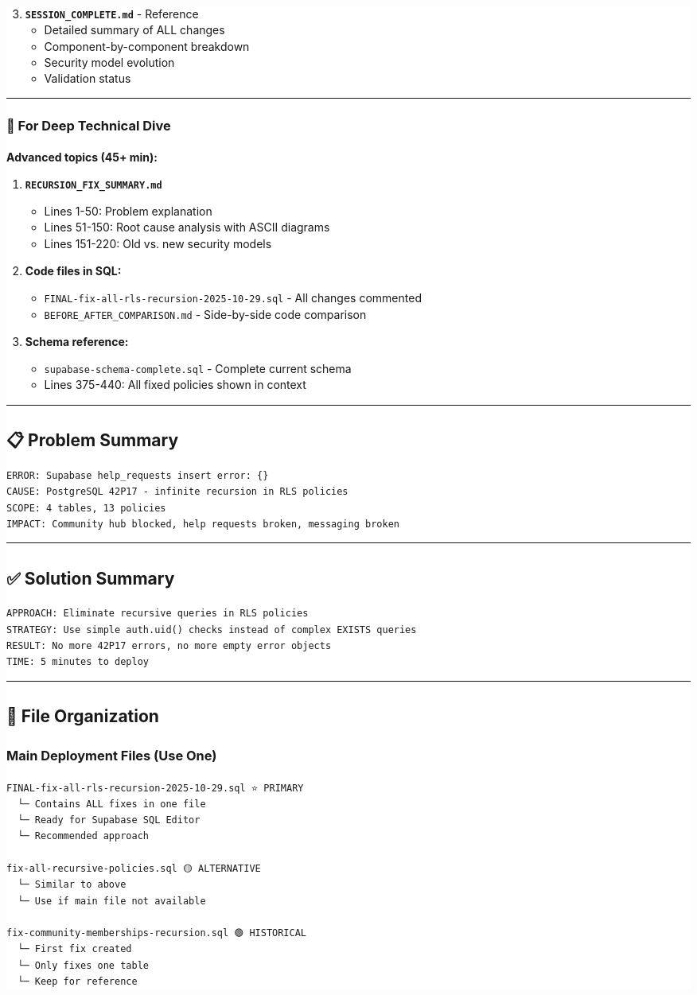 3. **`SESSION_COMPLETE.md`** - Reference
   - Detailed summary of ALL changes
   - Component-by-component breakdown
   - Security model evolution
   - Validation status

---

### 🔬 For Deep Technical Dive
**Advanced topics (45+ min):**

1. **`RECURSION_FIX_SUMMARY.md`**
   - Lines 1-50: Problem explanation
   - Lines 51-150: Root cause analysis with ASCII diagrams
   - Lines 151-220: Old vs. new security models

2. **Code files in SQL:**
   - `FINAL-fix-all-rls-recursion-2025-10-29.sql` - All changes commented
   - `BEFORE_AFTER_COMPARISON.md` - Side-by-side code comparison

3. **Schema reference:**
   - `supabase-schema-complete.sql` - Complete current schema
   - Lines 375-440: All fixed policies shown in context

---

## 📋 Problem Summary

```
ERROR: Supabase help_requests insert error: {}
CAUSE: PostgreSQL 42P17 - infinite recursion in RLS policies
SCOPE: 4 tables, 13 policies
IMPACT: Community hub blocked, help requests broken, messaging broken
```

---

## ✅ Solution Summary

```
APPROACH: Eliminate recursive queries in RLS policies
STRATEGY: Use simple auth.uid() checks instead of complex EXISTS queries
RESULT: No more 42P17 errors, no more empty error objects
TIME: 5 minutes to deploy
```

---

## 📂 File Organization

### Main Deployment Files (Use One)
```
FINAL-fix-all-rls-recursion-2025-10-29.sql ⭐ PRIMARY
  └─ Contains ALL fixes in one file
  └─ Ready for Supabase SQL Editor
  └─ Recommended approach

fix-all-recursive-policies.sql 🟡 ALTERNATIVE
  └─ Similar to above
  └─ Use if main file not available

fix-community-memberships-recursion.sql 🟢 HISTORICAL
  └─ First fix created
  └─ Only fixes one table
  └─ Keep for reference
```